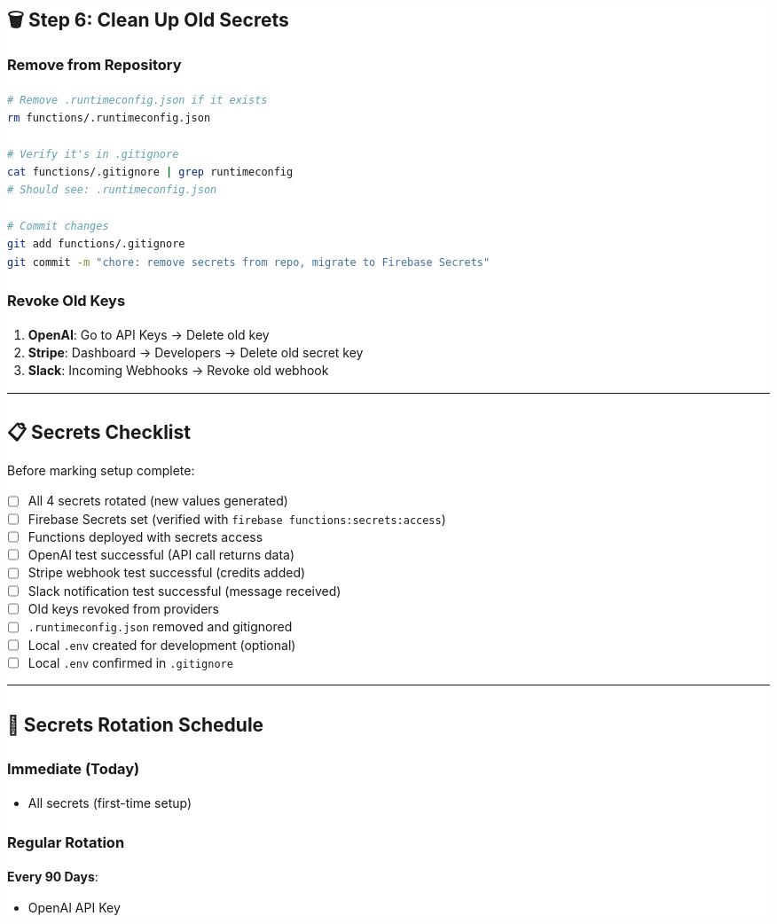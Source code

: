 ## 🗑️ Step 6: Clean Up Old Secrets

### Remove from Repository

```bash
# Remove .runtimeconfig.json if it exists
rm functions/.runtimeconfig.json

# Verify it's in .gitignore
cat functions/.gitignore | grep runtimeconfig
# Should see: .runtimeconfig.json

# Commit changes
git add functions/.gitignore
git commit -m "chore: remove secrets from repo, migrate to Firebase Secrets"
```

### Revoke Old Keys

1. **OpenAI**: Go to API Keys → Delete old key
2. **Stripe**: Dashboard → Developers → Delete old secret key
3. **Slack**: Incoming Webhooks → Revoke old webhook

---

## 📋 Secrets Checklist

Before marking setup complete:

- [ ] All 4 secrets rotated (new values generated)
- [ ] Firebase Secrets set (verified with `firebase functions:secrets:access`)
- [ ] Functions deployed with secrets access
- [ ] OpenAI test successful (API call returns data)
- [ ] Stripe webhook test successful (credits added)
- [ ] Slack notification test successful (message received)
- [ ] Old keys revoked from providers
- [ ] `.runtimeconfig.json` removed and gitignored
- [ ] Local `.env` created for development (optional)
- [ ] Local `.env` confirmed in `.gitignore`

---

## 🔄 Secrets Rotation Schedule

### Immediate (Today)
- All secrets (first-time setup)

### Regular Rotation

**Every 90 Days**:
- OpenAI API Key
